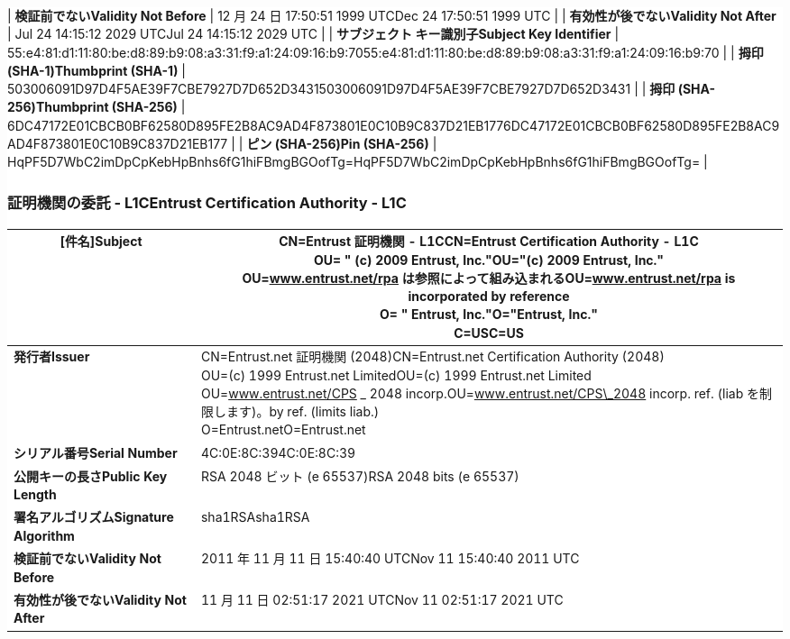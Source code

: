 | <span data-ttu-id="32ed1-457">**検証前でない**</span><span class="sxs-lookup"><span data-stu-id="32ed1-457">**Validity Not Before**</span></span> | <span data-ttu-id="32ed1-458">12 月 24 日 17:50:51 1999 UTC</span><span class="sxs-lookup"><span data-stu-id="32ed1-458">Dec 24 17:50:51 1999 UTC</span></span> |
| <span data-ttu-id="32ed1-459">**有効性が後でない**</span><span class="sxs-lookup"><span data-stu-id="32ed1-459">**Validity Not After**</span></span> | <span data-ttu-id="32ed1-460">Jul 24 14:15:12 2029 UTC</span><span class="sxs-lookup"><span data-stu-id="32ed1-460">Jul 24 14:15:12 2029 UTC</span></span> |
| <span data-ttu-id="32ed1-461">**サブジェクト キー識別子**</span><span class="sxs-lookup"><span data-stu-id="32ed1-461">**Subject Key Identifier**</span></span> | <span data-ttu-id="32ed1-462">55:e4:81:d1:11:80:be:d8:89:b9:08:a3:31:f9:a1:24:09:16:b9:70</span><span class="sxs-lookup"><span data-stu-id="32ed1-462">55:e4:81:d1:11:80:be:d8:89:b9:08:a3:31:f9:a1:24:09:16:b9:70</span></span> |
| <span data-ttu-id="32ed1-463">**拇印 (SHA-1)**</span><span class="sxs-lookup"><span data-stu-id="32ed1-463">**Thumbprint (SHA-1)**</span></span> | <span data-ttu-id="32ed1-464">503006091D97D4F5AE39F7CBE7927D7D652D3431</span><span class="sxs-lookup"><span data-stu-id="32ed1-464">503006091D97D4F5AE39F7CBE7927D7D652D3431</span></span> |
| <span data-ttu-id="32ed1-465">**拇印 (SHA-256)**</span><span class="sxs-lookup"><span data-stu-id="32ed1-465">**Thumbprint (SHA-256)**</span></span> | <span data-ttu-id="32ed1-466">6DC47172E01CBCB0BF62580D895FE2B8AC9AD4F873801E0C10B9C837D21EB177</span><span class="sxs-lookup"><span data-stu-id="32ed1-466">6DC47172E01CBCB0BF62580D895FE2B8AC9AD4F873801E0C10B9C837D21EB177</span></span> |
| <span data-ttu-id="32ed1-467">**ピン (SHA-256)**</span><span class="sxs-lookup"><span data-stu-id="32ed1-467">**Pin (SHA-256)**</span></span> | <span data-ttu-id="32ed1-468">HqPF5D7WbC2imDpCpKebHpBnhs6fG1hiFBmgBGOofTg=</span><span class="sxs-lookup"><span data-stu-id="32ed1-468">HqPF5D7WbC2imDpCpKebHpBnhs6fG1hiFBmgBGOofTg=</span></span> |

### <a name="entrust-certification-authority---l1c"></a><span data-ttu-id="32ed1-469">**証明機関の委託 - L1C**</span><span class="sxs-lookup"><span data-stu-id="32ed1-469">**Entrust Certification Authority - L1C**</span></span>

| <span data-ttu-id="32ed1-470">**[件名]**</span><span class="sxs-lookup"><span data-stu-id="32ed1-470">**Subject**</span></span> | <span data-ttu-id="32ed1-471">CN=Entrust 証明機関 - L1C</span><span class="sxs-lookup"><span data-stu-id="32ed1-471">CN=Entrust Certification Authority - L1C</span></span><br><span data-ttu-id="32ed1-472">OU= &quot; (c) 2009 Entrust, Inc.&quot;</span><span class="sxs-lookup"><span data-stu-id="32ed1-472">OU=&quot;(c) 2009 Entrust, Inc.&quot;</span></span><br><span data-ttu-id="32ed1-473">OU=www.entrust.net/rpa は参照によって組み込まれる</span><span class="sxs-lookup"><span data-stu-id="32ed1-473">OU=www.entrust.net/rpa is incorporated by reference</span></span><br><span data-ttu-id="32ed1-474">O= &quot; Entrust, Inc.&quot;</span><span class="sxs-lookup"><span data-stu-id="32ed1-474">O=&quot;Entrust, Inc.&quot;</span></span><br><span data-ttu-id="32ed1-475">C=US</span><span class="sxs-lookup"><span data-stu-id="32ed1-475">C=US</span></span> |
| --- | --- |
| <span data-ttu-id="32ed1-476">**発行者**</span><span class="sxs-lookup"><span data-stu-id="32ed1-476">**Issuer**</span></span> | <span data-ttu-id="32ed1-477">CN=Entrust.net 証明機関 (2048)</span><span class="sxs-lookup"><span data-stu-id="32ed1-477">CN=Entrust.net Certification Authority (2048)</span></span><br><span data-ttu-id="32ed1-478">OU=(c) 1999 Entrust.net Limited</span><span class="sxs-lookup"><span data-stu-id="32ed1-478">OU=(c) 1999 Entrust.net Limited</span></span><br><span data-ttu-id="32ed1-479">OU=www.entrust.net/CPS \_ 2048 incorp.</span><span class="sxs-lookup"><span data-stu-id="32ed1-479">OU=www.entrust.net/CPS\_2048 incorp.</span></span> <span data-ttu-id="32ed1-480">ref. (liab を制限します)。</span><span class="sxs-lookup"><span data-stu-id="32ed1-480">by ref. (limits liab.)</span></span><br><span data-ttu-id="32ed1-481">O=Entrust.net</span><span class="sxs-lookup"><span data-stu-id="32ed1-481">O=Entrust.net</span></span> |
| <span data-ttu-id="32ed1-482">**シリアル番号**</span><span class="sxs-lookup"><span data-stu-id="32ed1-482">**Serial Number**</span></span> | <span data-ttu-id="32ed1-483">4C:0E:8C:39</span><span class="sxs-lookup"><span data-stu-id="32ed1-483">4C:0E:8C:39</span></span> |
| <span data-ttu-id="32ed1-484">**公開キーの長さ**</span><span class="sxs-lookup"><span data-stu-id="32ed1-484">**Public Key Length**</span></span> | <span data-ttu-id="32ed1-485">RSA 2048 ビット (e 65537)</span><span class="sxs-lookup"><span data-stu-id="32ed1-485">RSA 2048 bits (e 65537)</span></span> |
| <span data-ttu-id="32ed1-486">**署名アルゴリズム**</span><span class="sxs-lookup"><span data-stu-id="32ed1-486">**Signature Algorithm**</span></span> | <span data-ttu-id="32ed1-487">sha1RSA</span><span class="sxs-lookup"><span data-stu-id="32ed1-487">sha1RSA</span></span> |
| <span data-ttu-id="32ed1-488">**検証前でない**</span><span class="sxs-lookup"><span data-stu-id="32ed1-488">**Validity Not Before**</span></span> | <span data-ttu-id="32ed1-489">2011 年 11 月 11 日 15:40:40 UTC</span><span class="sxs-lookup"><span data-stu-id="32ed1-489">Nov 11 15:40:40 2011 UTC</span></span> |
| <span data-ttu-id="32ed1-490">**有効性が後でない**</span><span class="sxs-lookup"><span data-stu-id="32ed1-490">**Validity Not After**</span></span> | <span data-ttu-id="32ed1-491">11 月 11 日 02:51:17 2021 UTC</span><span class="sxs-lookup"><span data-stu-id="32ed1-491">Nov 11 02:51:17 2021 UTC</span></span> |